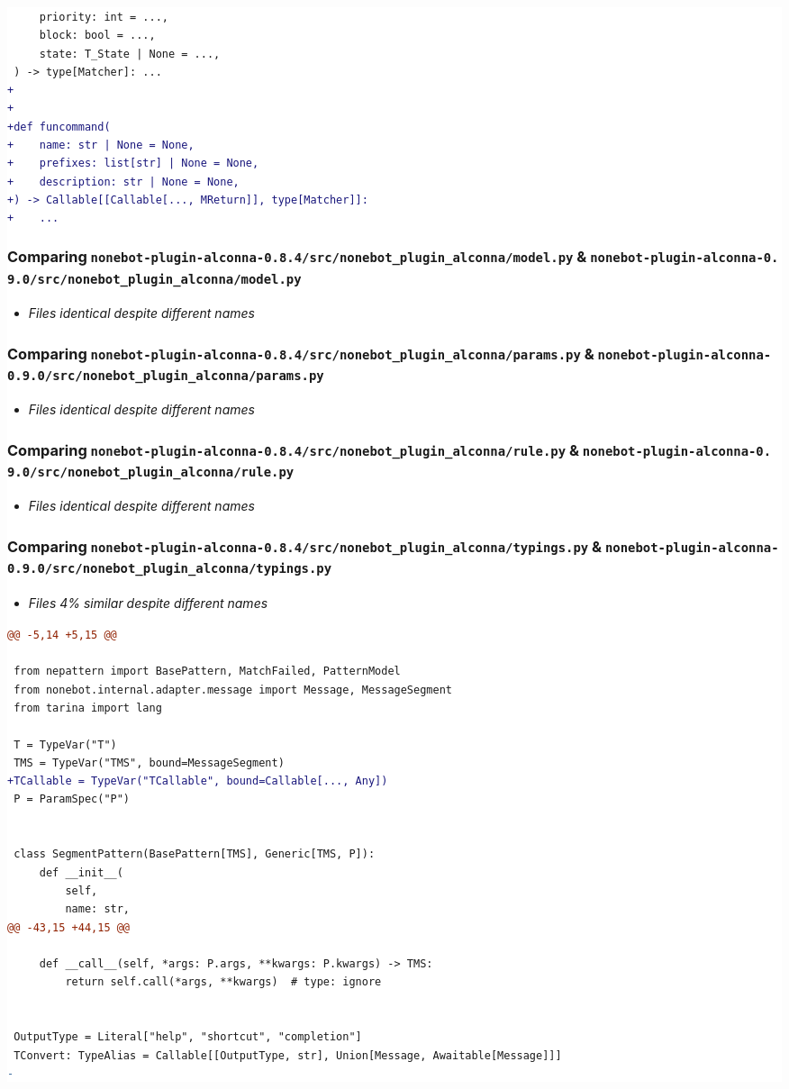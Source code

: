 ```diff
     priority: int = ...,
     block: bool = ...,
     state: T_State | None = ...,
 ) -> type[Matcher]: ...
+
+
+def funcommand(
+    name: str | None = None,
+    prefixes: list[str] | None = None,
+    description: str | None = None,
+) -> Callable[[Callable[..., MReturn]], type[Matcher]]:
+    ...
```

### Comparing `nonebot-plugin-alconna-0.8.4/src/nonebot_plugin_alconna/model.py` & `nonebot-plugin-alconna-0.9.0/src/nonebot_plugin_alconna/model.py`

 * *Files identical despite different names*

### Comparing `nonebot-plugin-alconna-0.8.4/src/nonebot_plugin_alconna/params.py` & `nonebot-plugin-alconna-0.9.0/src/nonebot_plugin_alconna/params.py`

 * *Files identical despite different names*

### Comparing `nonebot-plugin-alconna-0.8.4/src/nonebot_plugin_alconna/rule.py` & `nonebot-plugin-alconna-0.9.0/src/nonebot_plugin_alconna/rule.py`

 * *Files identical despite different names*

### Comparing `nonebot-plugin-alconna-0.8.4/src/nonebot_plugin_alconna/typings.py` & `nonebot-plugin-alconna-0.9.0/src/nonebot_plugin_alconna/typings.py`

 * *Files 4% similar despite different names*

```diff
@@ -5,14 +5,15 @@
 
 from nepattern import BasePattern, MatchFailed, PatternModel
 from nonebot.internal.adapter.message import Message, MessageSegment
 from tarina import lang
 
 T = TypeVar("T")
 TMS = TypeVar("TMS", bound=MessageSegment)
+TCallable = TypeVar("TCallable", bound=Callable[..., Any])
 P = ParamSpec("P")
 
 
 class SegmentPattern(BasePattern[TMS], Generic[TMS, P]):
     def __init__(
         self,
         name: str,
@@ -43,15 +44,15 @@
 
     def __call__(self, *args: P.args, **kwargs: P.kwargs) -> TMS:
         return self.call(*args, **kwargs)  # type: ignore
 
 
 OutputType = Literal["help", "shortcut", "completion"]
 TConvert: TypeAlias = Callable[[OutputType, str], Union[Message, Awaitable[Message]]]
-
```